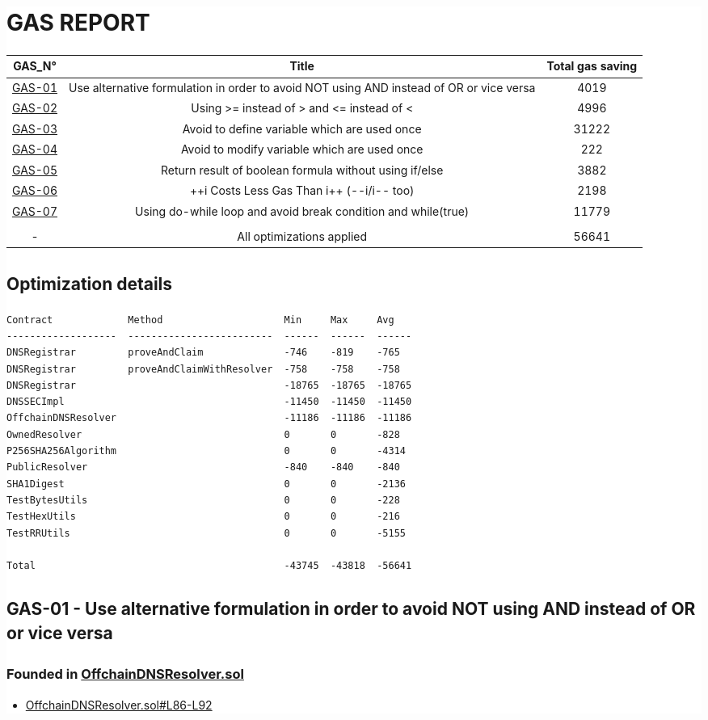 # GAS REPORT

| GAS_N°| Title  | Total gas saving|
|:--------:|:------:|:---------------:|
| [GAS-01](#gas-01---use-alternative-formulation-in-order-to-avoid-not-using-and-instead-of-or-or-vice-versa)  | Use alternative formulation in order to avoid NOT using AND instead of OR or vice versa      | 4019               |
| [GAS-02](#gas-02---using--instead-of--and--instead-of)  | Using >= instead of > and <= instead of <      | 4996               |
| [GAS-03](#gas-03---avoid-to-define-variable-which-are-used-once)  | Avoid to define variable which are used once      | 31222               |
| [GAS-04](#gas-04---avoid-to-modify-variable-which-are-used-once)  | Avoid to modify variable which are used once      | 222               |
| [GAS-05](#gas-05---return-result-of-boolean-formula-without-using-ifelse)  | Return result of boolean formula without using if/else      | 3882               |
| [GAS-06](#gas-06---i-costs-less-gas-than-i---ii---too)  | ++i Costs Less Gas Than i++ (--i/i-- too)      | 2198               |
| [GAS-07](#gas-07---using-do-while-loop-and-avoid-break-condition-and-whiletrue)  | Using do-while loop and avoid break condition and while(true)      | 11779               |
|||
|-| All optimizations applied|56641

## Optimization details
```
Contract             Method                     Min     Max     Avg
-------------------  -------------------------  ------  ------  ------
DNSRegistrar         proveAndClaim              -746    -819    -765
DNSRegistrar         proveAndClaimWithResolver  -758    -758    -758
DNSRegistrar                                    -18765  -18765  -18765
DNSSECImpl                                      -11450  -11450  -11450
OffchainDNSResolver                             -11186  -11186  -11186
OwnedResolver                                   0       0       -828
P256SHA256Algorithm                             0       0       -4314
PublicResolver                                  -840    -840    -840
SHA1Digest                                      0       0       -2136
TestBytesUtils                                  0       0       -228
TestHexUtils                                    0       0       -216
TestRRUtils                                     0       0       -5155

Total                                           -43745  -43818  -56641
```

## GAS-01 - Use alternative formulation in order to avoid NOT using AND instead of OR or vice versa

### Founded in [OffchainDNSResolver.sol](https://github.com/code-423n4/2023-04-ens/blob/main/contracts/dnsregistrar/OffchainDNSResolver.sol)

* [OffchainDNSResolver.sol#L86-L92](https://github.com/code-423n4/2023-04-ens/blob/main/contracts/dnsregistrar/OffchainDNSResolver.sol#L86-L92)
